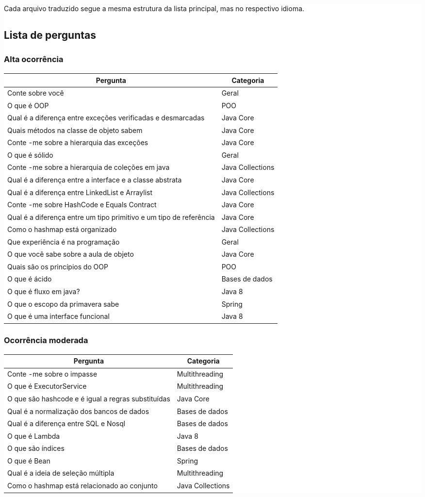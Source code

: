 Cada arquivo traduzido segue a mesma estrutura da lista principal, mas no respectivo idioma.

## Lista de perguntas

### Alta ocorrência

| Pergunta                                                           | Categoria        |
|--------------------------------------------------------------------|------------------|
| Conte sobre você                                                   | Geral            |
| O que é OOP                                                        | POO              |
| Qual é a diferença entre exceções verificadas e desmarcadas        | Java Core        |
| Quais métodos na classe de objeto sabem                            | Java Core        |
| Conte -me sobre a hierarquia das exceções                          | Java Core        |
| O que é sólido                                                     | Geral            |
| Conte -me sobre a hierarquia de coleções em java                   | Java Collections |
| Qual é a diferença entre a interface e a classe abstrata           | Java Core        |
| Qual é a diferença entre LinkedList e Arraylist                    | Java Collections |
| Conte -me sobre HashCode e Equals Contract                         | Java Core        |
| Qual é a diferença entre um tipo primitivo e um tipo de referência | Java Core        |
| Como o hashmap está organizado                                     | Java Collections |
| Que experiência é na programação                                   | Geral            |
| O que você sabe sobre a aula de objeto                             | Java Core        |
| Quais são os princípios do OOP                                     | POO              |
| O que é ácido                                                      | Bases de dados   |
| O que é fluxo em java?                                             | Java 8           |
| O que o escopo da primavera sabe                                   | Spring           |
| O que é uma interface funcional                                    | Java 8           |


### Ocorrência moderada

| Pergunta                                                  | Categoria        |
|-----------------------------------------------------------|------------------|
| Conte -me sobre o impasse                                 | Multithreading   |
| O que é ExecutorService                                   | Multithreading   |
| O que são hashcode e é igual a regras substituídas        | Java Core        |
| Qual é a normalização dos bancos de dados                 | Bases de dados   |
| Qual é a diferença entre SQL e Nosql                      | Bases de dados   |
| O que é Lambda                                            | Java 8           |
| O que são índices                                         | Bases de dados   |
| O que é Bean                                              | Spring           |
| Qual é a ideia de seleção múltipla                        | Multithreading   |
| Como o hashmap está relacionado ao conjunto               | Java Collections |
